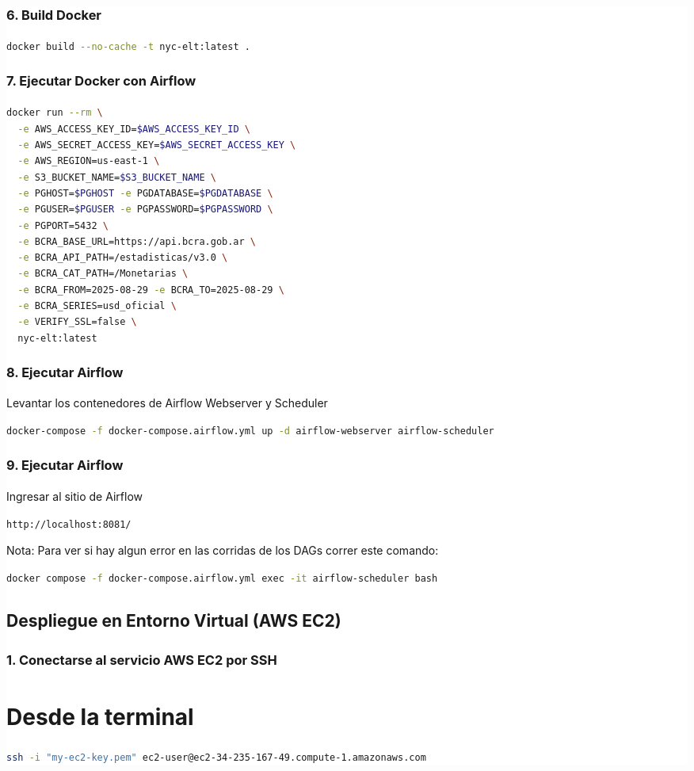 ### 6. Build Docker

```bash
docker build --no-cache -t nyc-elt:latest . 
```

### 7. Ejecutar Docker con Airflow

```bash
docker run --rm \
  -e AWS_ACCESS_KEY_ID=$AWS_ACCESS_KEY_ID \
  -e AWS_SECRET_ACCESS_KEY=$AWS_SECRET_ACCESS_KEY \
  -e AWS_REGION=us-east-1 \
  -e S3_BUCKET_NAME=$S3_BUCKET_NAME \
  -e PGHOST=$PGHOST -e PGDATABASE=$PGDATABASE \
  -e PGUSER=$PGUSER -e PGPASSWORD=$PGPASSWORD \
  -e PGPORT=5432 \
  -e BCRA_BASE_URL=https://api.bcra.gob.ar \
  -e BCRA_API_PATH=/estadisticas/v3.0 \
  -e BCRA_CAT_PATH=/Monetarias \
  -e BCRA_FROM=2025-08-29 -e BCRA_TO=2025-08-29 \
  -e BCRA_SERIES=usd_oficial \
  -e VERIFY_SSL=false \
  nyc-elt:latest
```

### 8. Ejecutar Airflow

Levantar los contenedores de Airflow Webserver y Scheduler

```bash
docker-compose -f docker-compose.airflow.yml up -d airflow-webserver airflow-scheduler
```

### 9. Ejecutar Airflow

Ingresar al sitio de Airflow

```bash
http://localhost:8081/
```


Nota: Para ver si hay algun error en las corridas de los DAGs correr este comando:

```bash
docker compose -f docker-compose.airflow.yml exec -it airflow-scheduler bash
```

## Despliegue en Entorno Virtual (AWS EC2)

### 1. Conectarse al servicio AWS EC2 por SSH

# Desde la terminal
```bash
ssh -i "my-ec2-key.pem" ec2-user@ec2-34-235-167-49.compute-1.amazonaws.com  
```
